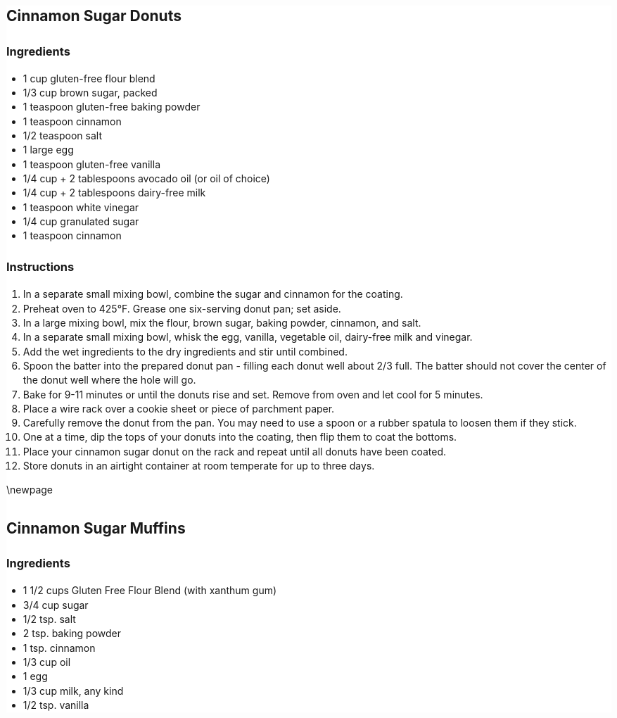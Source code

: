 ## Cinnamon Sugar Donuts

### Ingredients

- 1 cup gluten-free flour blend
- 1/3 cup brown sugar, packed
- 1 teaspoon gluten-free baking powder
- 1 teaspoon cinnamon
- 1/2 teaspoon salt
- 1 large egg
- 1 teaspoon gluten-free vanilla
- 1/4 cup + 2 tablespoons avocado oil (or oil of choice)
- 1/4 cup + 2 tablespoons dairy-free milk
- 1 teaspoon white vinegar
- 1/4 cup granulated sugar
- 1 teaspoon cinnamon

### Instructions

1. In a separate small mixing bowl, combine the sugar and cinnamon for the coating.
2. Preheat oven to 425°F. Grease one six-serving donut pan; set aside.
3. In a large mixing bowl, mix the flour, brown sugar, baking powder, cinnamon, and salt.
4. In a separate small mixing bowl, whisk the egg, vanilla, vegetable oil, dairy-free milk and vinegar.
5. Add the wet ingredients to the dry ingredients and stir until combined.
6. Spoon the batter into the prepared donut pan - filling each donut well about 2/3 full. The batter should not cover the center of the donut well where the hole will go.
7. Bake for 9-11 minutes or until the donuts rise and set.
Remove from oven and let cool for 5 minutes.
8. Place a wire rack over a cookie sheet or piece of parchment paper.
9. Carefully remove the donut from the pan. You may need to use a spoon or a rubber spatula to loosen them if they stick.
10. One at a time, dip the tops of your donuts into the coating, then flip them to coat the bottoms.
11. Place your cinnamon sugar donut on the rack and repeat until all donuts have been coated.
12. Store donuts in an airtight container at room temperate for up to three days.

\newpage

## Cinnamon Sugar Muffins

### Ingredients

- 1 1/2 cups Gluten Free Flour Blend (with xanthum gum)
- 3/4 cup sugar
- 1/2 tsp. salt
- 2 tsp. baking powder
- 1 tsp. cinnamon
- 1/3 cup oil
- 1 egg
- 1/3 cup milk, any kind
- 1/2 tsp. vanilla
